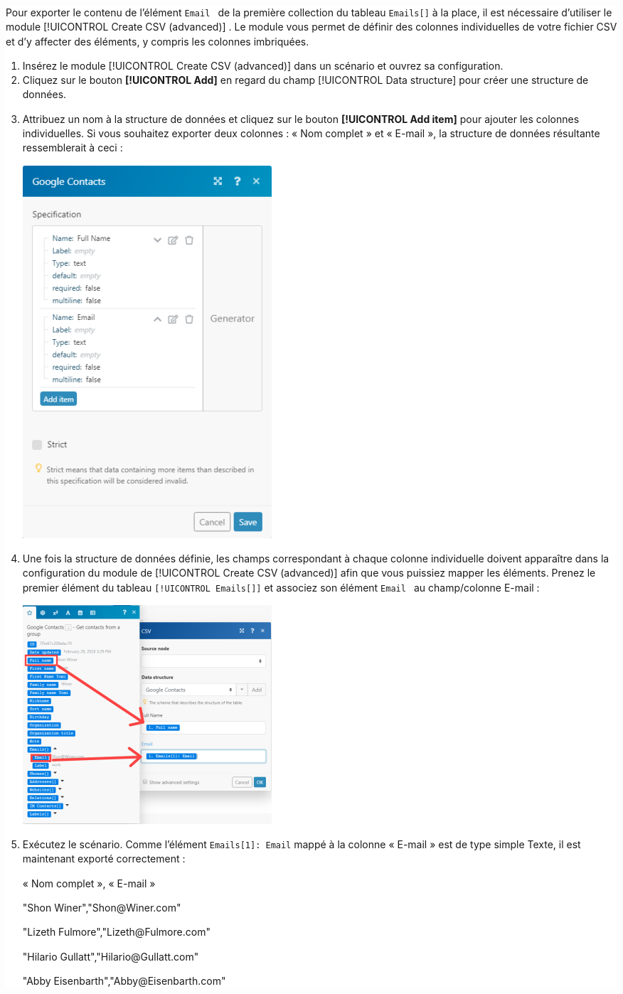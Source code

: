 <p>Pour exporter le contenu de l’élément <code>Email </code> de la première collection du tableau <code>Emails[]</code> à la place, il est nécessaire d’utiliser le module [!UICONTROL Create CSV (advanced)] . Le module vous permet de définir des colonnes individuelles de votre fichier CSV et d’y affecter des éléments, y compris les colonnes imbriquées.</p>
<ol>
<li value="1">Insérez le module [!UICONTROL Create CSV (advanced)] dans un scénario et ouvrez sa configuration.</li>
<li value="2">Cliquez sur le bouton <strong>[!UICONTROL Add]</strong> en regard du champ [!UICONTROL Data structure] pour créer une structure de données.</li>
<li value="3"> <p>Attribuez un nom à la structure de données et cliquez sur le bouton <strong>[!UICONTROL Add item]</strong> pour ajouter les colonnes individuelles. Si vous souhaitez exporter deux colonnes : « Nom complet » et « E-mail », la structure de données résultante ressemblerait à ceci :</p> <p> <img src="/help/workfront-fusion/references/apps-and-modules/assets/google-contacts-350x524.png" style="width: 350;height: 524;"> </p> </li>
<li value="4"> <p>Une fois la structure de données définie, les champs correspondant à chaque colonne individuelle doivent apparaître dans la configuration du module de [!UICONTROL Create CSV (advanced)] afin que vous puissiez mapper les éléments. Prenez le premier élément du tableau <code>[!UICONTROL Emails[]]</code> et associez son élément <code>Email </code> au champ/colonne E-mail :</p> <p> <img src="/help/workfront-fusion/references/apps-and-modules/assets/create-csv-advanced-350x308.png" style="width: 350;height: 308;"> </p> </li>
<li value="5"> <p>Exécutez le scénario. Comme l’élément <code>Emails[1]: Email</code> mappé à la colonne « E-mail » est de type simple Texte, il est maintenant exporté correctement :</p> <p>« Nom complet », « E-mail »</p> <p>"Shon Winer","Shon@Winer.com"</p> <p>"Lizeth Fulmore","Lizeth@Fulmore.com"</p> <p>"Hilario Gullatt","Hilario@Gullatt.com"</p> <p>"Abby Eisenbarth","Abby@Eisenbarth.com"</p> </li>
</ol>
</div>
